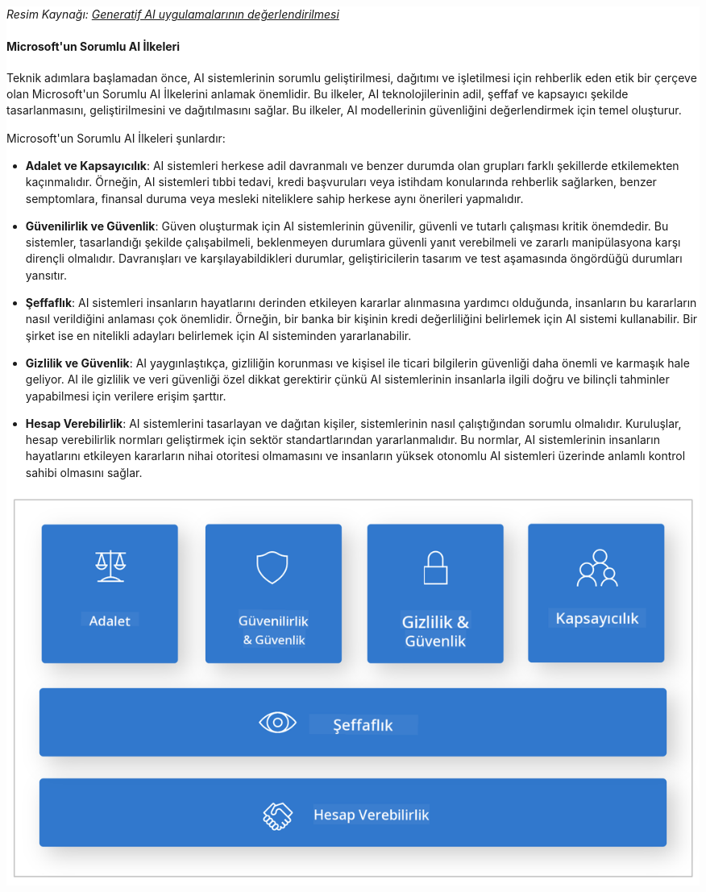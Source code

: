 *Resim Kaynağı: [Generatif AI uygulamalarının değerlendirilmesi](https://learn.microsoft.com/azure/ai-studio/concepts/evaluation-approach-gen-ai?wt.mc_id%3Dstudentamb_279723)*

#### Microsoft'un Sorumlu AI İlkeleri

Teknik adımlara başlamadan önce, AI sistemlerinin sorumlu geliştirilmesi, dağıtımı ve işletilmesi için rehberlik eden etik bir çerçeve olan Microsoft'un Sorumlu AI İlkelerini anlamak önemlidir. Bu ilkeler, AI teknolojilerinin adil, şeffaf ve kapsayıcı şekilde tasarlanmasını, geliştirilmesini ve dağıtılmasını sağlar. Bu ilkeler, AI modellerinin güvenliğini değerlendirmek için temel oluşturur.

Microsoft'un Sorumlu AI İlkeleri şunlardır:

- **Adalet ve Kapsayıcılık**: AI sistemleri herkese adil davranmalı ve benzer durumda olan grupları farklı şekillerde etkilemekten kaçınmalıdır. Örneğin, AI sistemleri tıbbi tedavi, kredi başvuruları veya istihdam konularında rehberlik sağlarken, benzer semptomlara, finansal duruma veya mesleki niteliklere sahip herkese aynı önerileri yapmalıdır.

- **Güvenilirlik ve Güvenlik**: Güven oluşturmak için AI sistemlerinin güvenilir, güvenli ve tutarlı çalışması kritik önemdedir. Bu sistemler, tasarlandığı şekilde çalışabilmeli, beklenmeyen durumlara güvenli yanıt verebilmeli ve zararlı manipülasyona karşı dirençli olmalıdır. Davranışları ve karşılayabildikleri durumlar, geliştiricilerin tasarım ve test aşamasında öngördüğü durumları yansıtır.

- **Şeffaflık**: AI sistemleri insanların hayatlarını derinden etkileyen kararlar alınmasına yardımcı olduğunda, insanların bu kararların nasıl verildiğini anlaması çok önemlidir. Örneğin, bir banka bir kişinin kredi değerliliğini belirlemek için AI sistemi kullanabilir. Bir şirket ise en nitelikli adayları belirlemek için AI sisteminden yararlanabilir.

- **Gizlilik ve Güvenlik**: AI yaygınlaştıkça, gizliliğin korunması ve kişisel ile ticari bilgilerin güvenliği daha önemli ve karmaşık hale geliyor. AI ile gizlilik ve veri güvenliği özel dikkat gerektirir çünkü AI sistemlerinin insanlarla ilgili doğru ve bilinçli tahminler yapabilmesi için verilere erişim şarttır.

- **Hesap Verebilirlik**: AI sistemlerini tasarlayan ve dağıtan kişiler, sistemlerinin nasıl çalıştığından sorumlu olmalıdır. Kuruluşlar, hesap verebilirlik normları geliştirmek için sektör standartlarından yararlanmalıdır. Bu normlar, AI sistemlerinin insanların hayatlarını etkileyen kararların nihai otoritesi olmamasını ve insanların yüksek otonomlu AI sistemleri üzerinde anlamlı kontrol sahibi olmasını sağlar.

![Fill hub.](../../../../../../translated_images/responsibleai2.93a32c6cd88ec3e57ec73a8c81717cd74ba27d2cd6d500097c82d79ac49726d7.tr.png)
